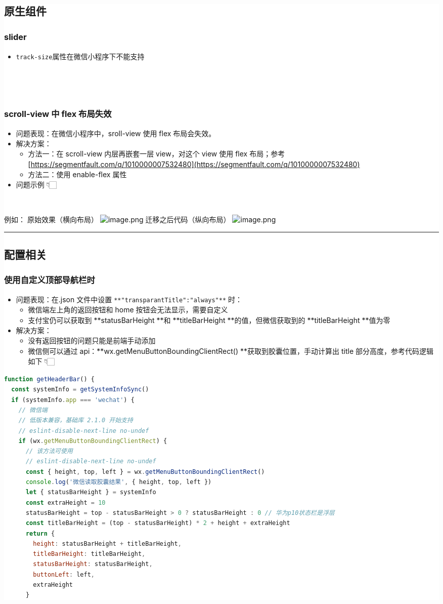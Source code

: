 
## 原生组件

### slider

- `track-size`属性在微信小程序下不能支持

​

​

### scroll-view 中 flex 布局失效

- 问题表现：在微信小程序中，sroll-view 使用 flex 布局会失效。
- 解决方案：
  - 方法一：在 scroll-view 内层再嵌套一层 view，对这个 view 使用 flex 布局；参考[https://segmentfault.com/q/1010000007532480](https://segmentfault.com/q/1010000007532480)
  - 方法二：使用 enable-flex 属性
- 问题示例 👇🏻

​

例如：
原始效果（横向布局）
![image.png](https://intranetproxy.alipay.com/skylark/lark/0/2020/png/269922/1601632677440-9660077f-a4aa-46de-a533-2cfe56aab189.png#height=42&id=QErf3&margin=%5Bobject%20Object%5D&name=image.png&originHeight=86&originWidth=796&originalType=binary&ratio=1&size=14215&status=done&style=none&width=386)
迁移之后代码（纵向布局）
![image.png](https://intranetproxy.alipay.com/skylark/lark/0/2020/png/269922/1601632746857-85c9c822-00c4-4d49-8812-471373aca2f1.png#height=269&id=s5fTv&margin=%5Bobject%20Object%5D&name=image.png&originHeight=662&originWidth=244&originalType=binary&ratio=1&size=22908&status=done&style=none&width=99)

---

## 配置相关

### 使用自定义顶部导航栏时

- 问题表现：在.json 文件中设置 `**"transparantTitle":"always"**` 时：
  - 微信端左上角的返回按钮和 home 按钮会无法显示，需要自定义
  - 支付宝仍可以获取到 **statusBarHeight **和 **titleBarHeight **的值，但微信获取到的 **titleBarHeight **值为零
- 解决方案：
  - 没有返回按钮的问题只能是前端手动添加
  - 微信侧可以通过 api：**wx.getMenuButtonBoundingClientRect() **获取到胶囊位置，手动计算出 title 部分高度，参考代码逻辑如下 👇🏻

```javascript
function getHeaderBar() {
  const systemInfo = getSystemInfoSync()
  if (systemInfo.app === 'wechat') {
    // 微信端
    // 低版本兼容，基础库 2.1.0 开始支持
    // eslint-disable-next-line no-undef
    if (wx.getMenuButtonBoundingClientRect) {
      // 该方法可使用
      // eslint-disable-next-line no-undef
      const { height, top, left } = wx.getMenuButtonBoundingClientRect()
      console.log('微信读取胶囊结果', { height, top, left })
      let { statusBarHeight } = systemInfo
      const extraHeight = 10
      statusBarHeight = top - statusBarHeight > 0 ? statusBarHeight : 0 // 华为p10状态栏是浮层
      const titleBarHeight = (top - statusBarHeight) * 2 + height + extraHeight
      return {
        height: statusBarHeight + titleBarHeight,
        titleBarHeight: titleBarHeight,
        statusBarHeight: statusBarHeight,
        buttonLeft: left,
        extraHeight
      }
```